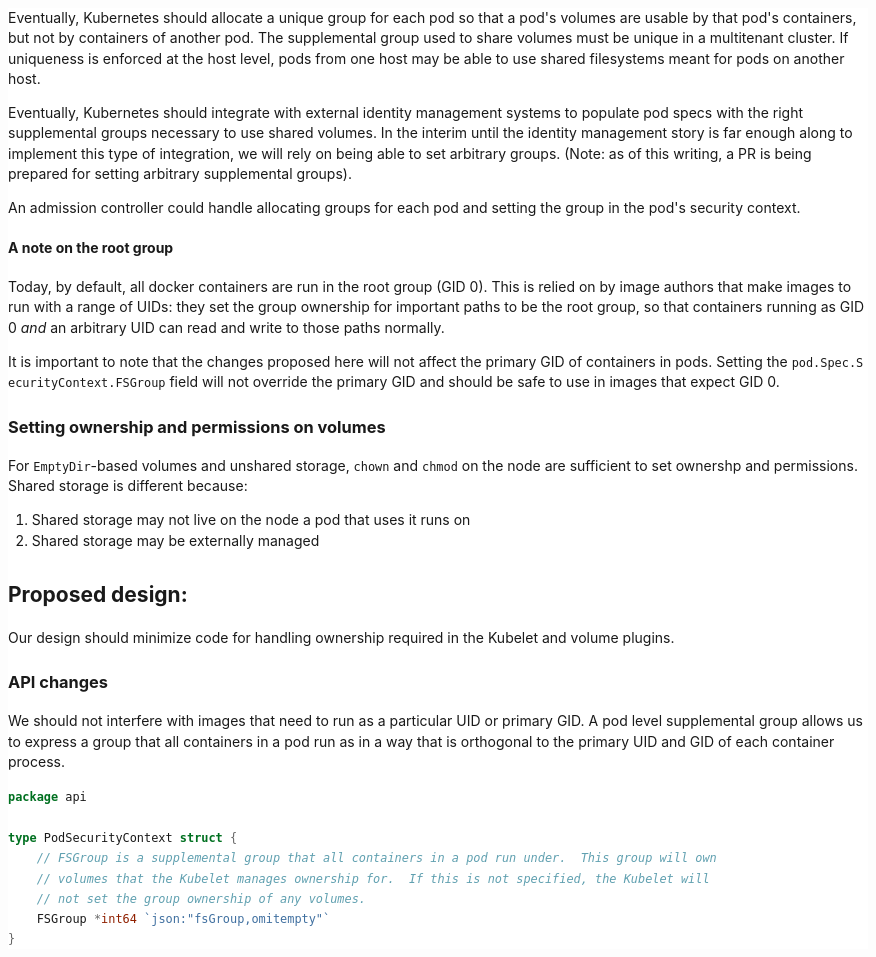 Eventually, Kubernetes should allocate a unique group for each pod so that a pod's volumes are
usable by that pod's containers, but not by containers of another pod.  The supplemental group used
to share volumes must be unique in a multitenant cluster.  If uniqueness is enforced at the host
level, pods from one host may be able to use shared filesystems meant for pods on another host.

Eventually, Kubernetes should integrate with external identity management systems to populate pod
specs with the right supplemental groups necessary to use shared volumes.  In the interim until the
identity management story is far enough along to implement this type of integration, we will rely
on being able to set arbitrary groups.  (Note: as of this writing, a PR is being prepared for
setting arbitrary supplemental groups).

An admission controller could handle allocating groups for each pod and setting the group in the
pod's security context.

#### A note on the root group

Today, by default, all docker containers are run in the root group (GID 0).  This is relied on by
image authors that make images to run with a range of UIDs: they set the group ownership for
important paths to be the root group, so that containers running as GID 0 *and* an arbitrary UID
can read and write to those paths normally.

It is important to note that the changes proposed here will not affect the primary GID of
containers in pods.  Setting the `pod.Spec.SecurityContext.FSGroup` field will not
override the primary GID and should be safe to use in images that expect GID 0.

### Setting ownership and permissions on volumes

For `EmptyDir`-based volumes and unshared storage, `chown` and `chmod` on the node are sufficient to
set ownershp and permissions.  Shared storage is different because:

1.  Shared storage may not live on the node a pod that uses it runs on
2.  Shared storage may be externally managed

## Proposed design:

Our design should minimize code for handling ownership required in the Kubelet and volume plugins.

### API changes

We should not interfere with images that need to run as a particular UID or primary GID.  A pod
level supplemental group allows us to express a group that all containers in a pod run as in a way
that is orthogonal to the primary UID and GID of each container process.

```go
package api

type PodSecurityContext struct {
    // FSGroup is a supplemental group that all containers in a pod run under.  This group will own
    // volumes that the Kubelet manages ownership for.  If this is not specified, the Kubelet will
    // not set the group ownership of any volumes.
    FSGroup *int64 `json:"fsGroup,omitempty"`
}
```
